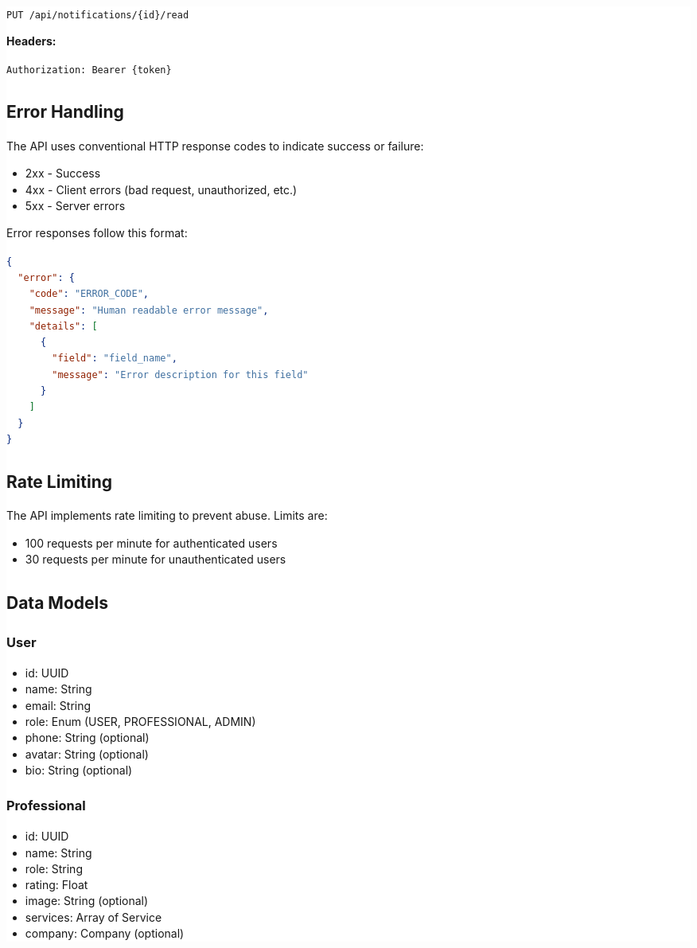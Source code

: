 ```
PUT /api/notifications/{id}/read
```

**Headers:**
```
Authorization: Bearer {token}
```

## Error Handling

The API uses conventional HTTP response codes to indicate success or failure:

- 2xx - Success
- 4xx - Client errors (bad request, unauthorized, etc.)
- 5xx - Server errors

Error responses follow this format:

```json
{
  "error": {
    "code": "ERROR_CODE",
    "message": "Human readable error message",
    "details": [
      {
        "field": "field_name",
        "message": "Error description for this field"
      }
    ]
  }
}
```

## Rate Limiting

The API implements rate limiting to prevent abuse. Limits are:
- 100 requests per minute for authenticated users
- 30 requests per minute for unauthenticated users

## Data Models

### User
- id: UUID
- name: String
- email: String
- role: Enum (USER, PROFESSIONAL, ADMIN)
- phone: String (optional)
- avatar: String (optional)
- bio: String (optional)

### Professional
- id: UUID
- name: String
- role: String
- rating: Float
- image: String (optional)
- services: Array of Service
- company: Company (optional)
